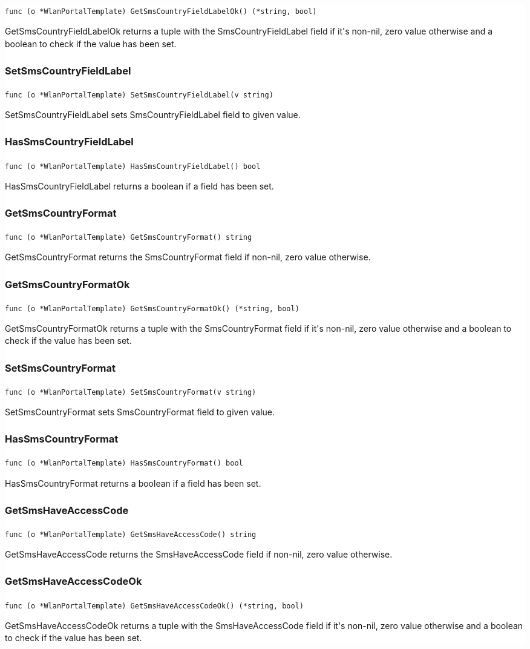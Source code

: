 `func (o *WlanPortalTemplate) GetSmsCountryFieldLabelOk() (*string, bool)`

GetSmsCountryFieldLabelOk returns a tuple with the SmsCountryFieldLabel field if it's non-nil, zero value otherwise
and a boolean to check if the value has been set.

### SetSmsCountryFieldLabel

`func (o *WlanPortalTemplate) SetSmsCountryFieldLabel(v string)`

SetSmsCountryFieldLabel sets SmsCountryFieldLabel field to given value.

### HasSmsCountryFieldLabel

`func (o *WlanPortalTemplate) HasSmsCountryFieldLabel() bool`

HasSmsCountryFieldLabel returns a boolean if a field has been set.

### GetSmsCountryFormat

`func (o *WlanPortalTemplate) GetSmsCountryFormat() string`

GetSmsCountryFormat returns the SmsCountryFormat field if non-nil, zero value otherwise.

### GetSmsCountryFormatOk

`func (o *WlanPortalTemplate) GetSmsCountryFormatOk() (*string, bool)`

GetSmsCountryFormatOk returns a tuple with the SmsCountryFormat field if it's non-nil, zero value otherwise
and a boolean to check if the value has been set.

### SetSmsCountryFormat

`func (o *WlanPortalTemplate) SetSmsCountryFormat(v string)`

SetSmsCountryFormat sets SmsCountryFormat field to given value.

### HasSmsCountryFormat

`func (o *WlanPortalTemplate) HasSmsCountryFormat() bool`

HasSmsCountryFormat returns a boolean if a field has been set.

### GetSmsHaveAccessCode

`func (o *WlanPortalTemplate) GetSmsHaveAccessCode() string`

GetSmsHaveAccessCode returns the SmsHaveAccessCode field if non-nil, zero value otherwise.

### GetSmsHaveAccessCodeOk

`func (o *WlanPortalTemplate) GetSmsHaveAccessCodeOk() (*string, bool)`

GetSmsHaveAccessCodeOk returns a tuple with the SmsHaveAccessCode field if it's non-nil, zero value otherwise
and a boolean to check if the value has been set.
